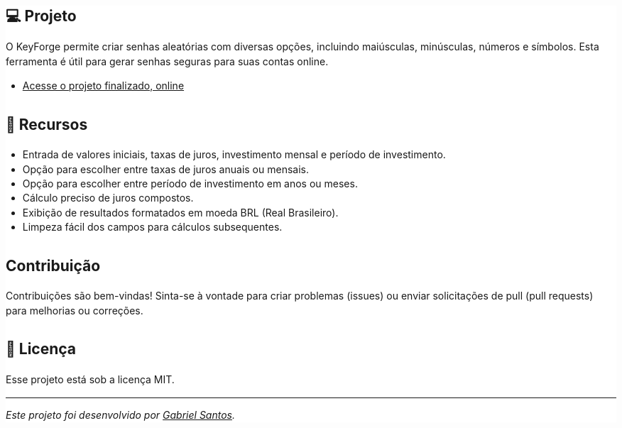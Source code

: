 ## 💻 Projeto

O KeyForge permite criar senhas aleatórias com diversas opções, incluindo maiúsculas, minúsculas, números e símbolos. Esta ferramenta é útil para gerar senhas seguras para suas contas online.

- [Acesse o projeto finalizado, online](https://github.com/GabrielSantos777/KeyForge)


## :memo: Recursos

- Entrada de valores iniciais, taxas de juros, investimento mensal e período de investimento.
- Opção para escolher entre taxas de juros anuais ou mensais.
- Opção para escolher entre período de investimento em anos ou meses.
- Cálculo preciso de juros compostos.
- Exibição de resultados formatados em moeda BRL (Real Brasileiro).
- Limpeza fácil dos campos para cálculos subsequentes.


## Contribuição

Contribuições são bem-vindas! Sinta-se à vontade para criar problemas (issues) ou enviar solicitações de pull (pull requests) para melhorias ou correções.

## :memo: Licença

Esse projeto está sob a licença MIT.

---

*Este projeto foi desenvolvido por [Gabriel Santos](https://github.com/GabrielSantos777).*